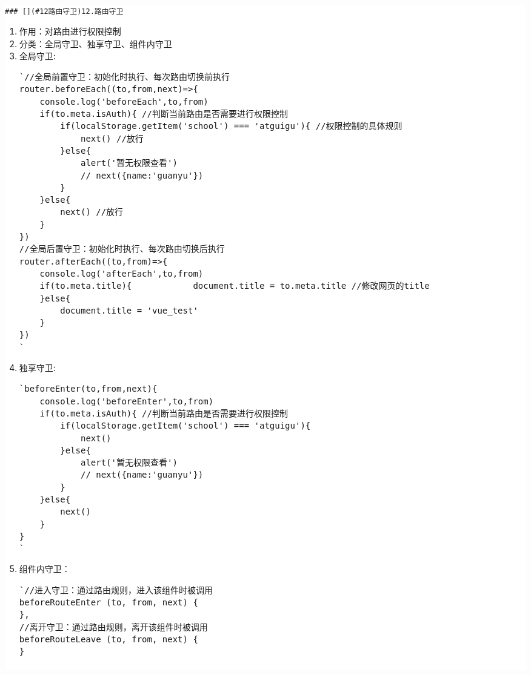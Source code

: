     ### [](#12路由守卫)12.路由守卫

1.  作用：对路由进行权限控制
2.  分类：全局守卫、独享守卫、组件内守卫
3.  全局守卫:
    <pre data-source-line="998">`<span class="hljs-comment">//<span class="zh-hans">全局前置守卫：初始化时执行、每次路由切换前执行</span></span>
    router.beforeEach(<span class="hljs-function">(<span class="hljs-params">to,<span class="hljs-keyword">from</span>,next</span>)=&gt;</span>{
    	<span class="hljs-built_in">console</span>.log(<span class="hljs-string">'beforeEach'</span>,to,<span class="hljs-keyword">from</span>)
    	<span class="hljs-keyword">if</span>(to.meta.isAuth){ <span class="hljs-comment">//<span class="zh-hans">判断当前路由是否需要进行权限控制</span></span>
    		<span class="hljs-keyword">if</span>(localStorage.getItem(<span class="hljs-string">'school'</span>) === <span class="hljs-string">'atguigu'</span>){ <span class="hljs-comment">//<span class="zh-hans">权限控制的具体规则</span></span>
    			next() <span class="hljs-comment">//<span class="zh-hans">放行</span></span>
    		}<span class="hljs-keyword">else</span>{
    			alert(<span class="hljs-string">'<span class="zh-hans">暂无权限查看</span>'</span>)
    			<span class="hljs-comment">// next({name:'guanyu'})</span>
    		}
    	}<span class="hljs-keyword">else</span>{
    		next() <span class="hljs-comment">//<span class="zh-hans">放行</span></span>
    	}
    })
    <span class="hljs-comment">//<span class="zh-hans">全局后置守卫：初始化时执行、每次路由切换后执行</span></span>
    router.afterEach(<span class="hljs-function">(<span class="hljs-params">to,<span class="hljs-keyword">from</span></span>)=&gt;</span>{
    	<span class="hljs-built_in">console</span>.log(<span class="hljs-string">'afterEach'</span>,to,<span class="hljs-keyword">from</span>)
    	<span class="hljs-keyword">if</span>(to.meta.title){    		<span class="hljs-built_in">document</span>.title = to.meta.title <span class="hljs-comment">//<span class="zh-hans">修改网页的</span>title</span>
    	}<span class="hljs-keyword">else</span>{
    		<span class="hljs-built_in">document</span>.title = <span class="hljs-string">'vue_test'</span>
    	}
    })
    `</pre>
4.  独享守卫:
    <pre data-source-line="1027">`beforeEnter(to,<span class="hljs-keyword">from</span>,next){
    	<span class="hljs-built_in">console</span>.log(<span class="hljs-string">'beforeEnter'</span>,to,<span class="hljs-keyword">from</span>)
    	<span class="hljs-keyword">if</span>(to.meta.isAuth){ <span class="hljs-comment">//<span class="zh-hans">判断当前路由是否需要进行权限控制</span></span>
    		<span class="hljs-keyword">if</span>(localStorage.getItem(<span class="hljs-string">'school'</span>) === <span class="hljs-string">'atguigu'</span>){
    			next()
    		}<span class="hljs-keyword">else</span>{
    			alert(<span class="hljs-string">'<span class="zh-hans">暂无权限查看</span>'</span>)
    			<span class="hljs-comment">// next({name:'guanyu'})</span>
    		}
    	}<span class="hljs-keyword">else</span>{
    		next()
    	}
    }
    `</pre>
5.  组件内守卫：
    <pre data-source-line="1045">`<span class="hljs-comment">//<span class="zh-hans">进入守卫：通过路由规则，进入该组件时被调用</span></span>
    beforeRouteEnter (to, <span class="hljs-keyword">from</span>, next) {
    },
    <span class="hljs-comment">//<span class="zh-hans">离开守卫：通过路由规则，离开该组件时被调用</span></span>
    beforeRouteLeave (to, <span class="hljs-keyword">from</span>, next) {
    }
